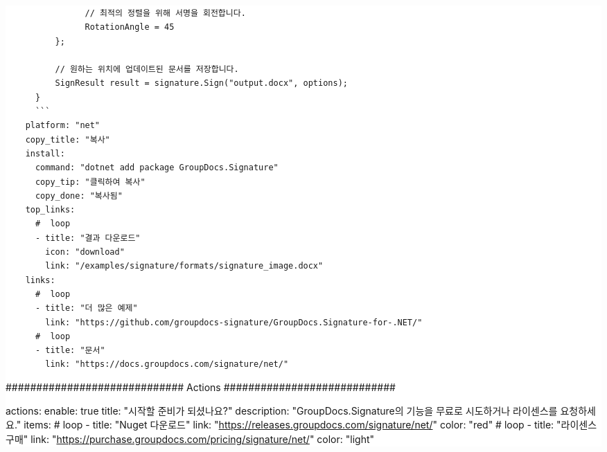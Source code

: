                     // 최적의 정렬을 위해 서명을 회전합니다.
                    RotationAngle = 45
              };

              // 원하는 위치에 업데이트된 문서를 저장합니다.
              SignResult result = signature.Sign("output.docx", options);
          }
          ```
        platform: "net"
        copy_title: "복사"
        install:
          command: "dotnet add package GroupDocs.Signature"
          copy_tip: "클릭하여 복사"
          copy_done: "복사됨"
        top_links:
          #  loop
          - title: "결과 다운로드"
            icon: "download"
            link: "/examples/signature/formats/signature_image.docx"
        links:
          #  loop
          - title: "더 많은 예제"
            link: "https://github.com/groupdocs-signature/GroupDocs.Signature-for-.NET/"
          #  loop
          - title: "문서"
            link: "https://docs.groupdocs.com/signature/net/"
            

            


############################# Actions ############################

actions:
  enable: true
  title: "시작할 준비가 되셨나요?"
  description: "GroupDocs.Signature의 기능을 무료로 시도하거나 라이센스를 요청하세요."
  items:
    #  loop
    - title: "Nuget 다운로드"
      link: "https://releases.groupdocs.com/signature/net/"
      color: "red"
        #  loop
    - title: "라이센스 구매"
      link: "https://purchase.groupdocs.com/pricing/signature/net/"
      color: "light"
